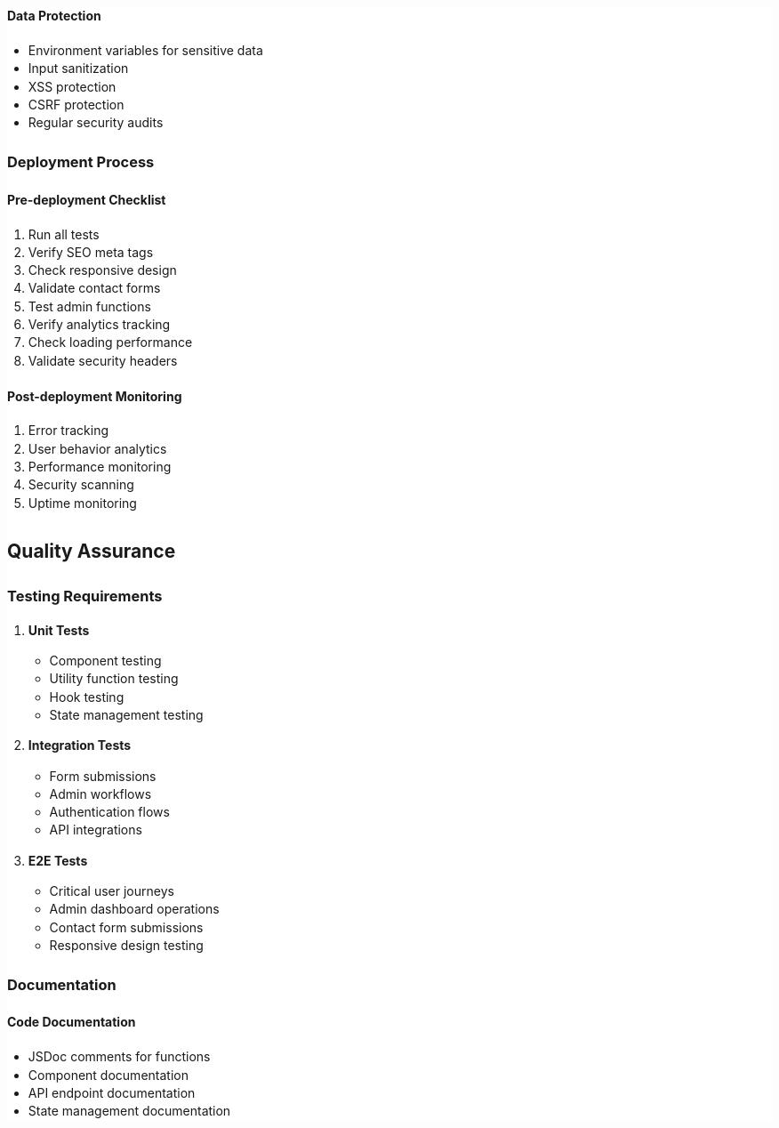 #### Data Protection
- Environment variables for sensitive data
- Input sanitization
- XSS protection
- CSRF protection
- Regular security audits

### Deployment Process

#### Pre-deployment Checklist
1. Run all tests
2. Verify SEO meta tags
3. Check responsive design
4. Validate contact forms
5. Test admin functions
6. Verify analytics tracking
7. Check loading performance
8. Validate security headers

#### Post-deployment Monitoring
1. Error tracking
2. User behavior analytics
3. Performance monitoring
4. Security scanning
5. Uptime monitoring

## Quality Assurance

### Testing Requirements
1. **Unit Tests**
   - Component testing
   - Utility function testing
   - Hook testing
   - State management testing

2. **Integration Tests**
   - Form submissions
   - Admin workflows
   - Authentication flows
   - API integrations

3. **E2E Tests**
   - Critical user journeys
   - Admin dashboard operations
   - Contact form submissions
   - Responsive design testing

### Documentation

#### Code Documentation
- JSDoc comments for functions
- Component documentation
- API endpoint documentation
- State management documentation
